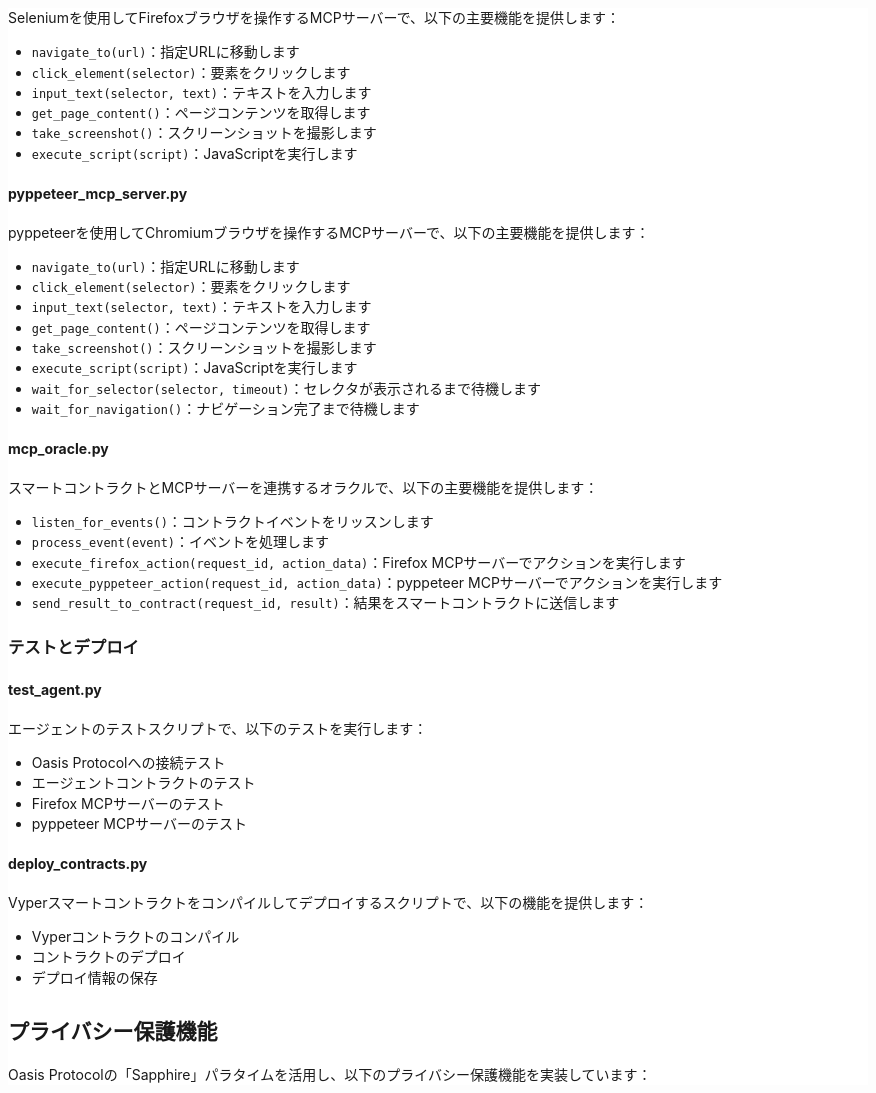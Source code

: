 Seleniumを使用してFirefoxブラウザを操作するMCPサーバーで、以下の主要機能を提供します：

- `navigate_to(url)`：指定URLに移動します
- `click_element(selector)`：要素をクリックします
- `input_text(selector, text)`：テキストを入力します
- `get_page_content()`：ページコンテンツを取得します
- `take_screenshot()`：スクリーンショットを撮影します
- `execute_script(script)`：JavaScriptを実行します

#### pyppeteer_mcp_server.py

pyppeteerを使用してChromiumブラウザを操作するMCPサーバーで、以下の主要機能を提供します：

- `navigate_to(url)`：指定URLに移動します
- `click_element(selector)`：要素をクリックします
- `input_text(selector, text)`：テキストを入力します
- `get_page_content()`：ページコンテンツを取得します
- `take_screenshot()`：スクリーンショットを撮影します
- `execute_script(script)`：JavaScriptを実行します
- `wait_for_selector(selector, timeout)`：セレクタが表示されるまで待機します
- `wait_for_navigation()`：ナビゲーション完了まで待機します

#### mcp_oracle.py

スマートコントラクトとMCPサーバーを連携するオラクルで、以下の主要機能を提供します：

- `listen_for_events()`：コントラクトイベントをリッスンします
- `process_event(event)`：イベントを処理します
- `execute_firefox_action(request_id, action_data)`：Firefox MCPサーバーでアクションを実行します
- `execute_pyppeteer_action(request_id, action_data)`：pyppeteer MCPサーバーでアクションを実行します
- `send_result_to_contract(request_id, result)`：結果をスマートコントラクトに送信します

### テストとデプロイ

#### test_agent.py

エージェントのテストスクリプトで、以下のテストを実行します：

- Oasis Protocolへの接続テスト
- エージェントコントラクトのテスト
- Firefox MCPサーバーのテスト
- pyppeteer MCPサーバーのテスト

#### deploy_contracts.py

Vyperスマートコントラクトをコンパイルしてデプロイするスクリプトで、以下の機能を提供します：

- Vyperコントラクトのコンパイル
- コントラクトのデプロイ
- デプロイ情報の保存

## プライバシー保護機能

Oasis Protocolの「Sapphire」パラタイムを活用し、以下のプライバシー保護機能を実装しています：
